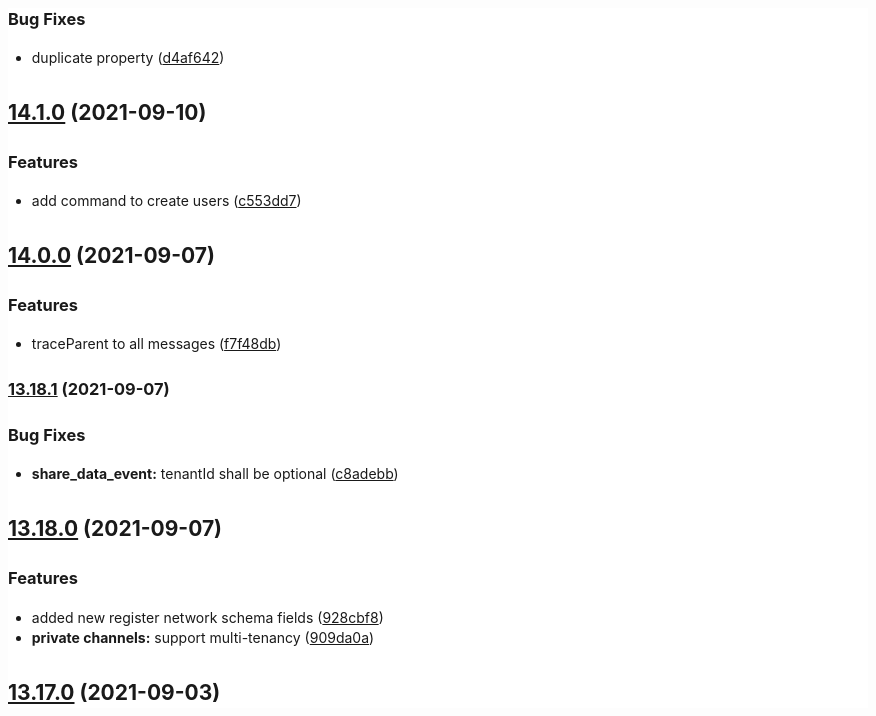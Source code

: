
### Bug Fixes

* duplicate property ([d4af642](https://gitlab.com/ConsenSys/codefi/common/packages/messaging-events/commit/d4af642d407ffc918fabeae0ac9e9e3b64c1cc58))

## [14.1.0](https://gitlab.com/ConsenSys/codefi/common/packages/messaging-events/compare/v14.0.0...v14.1.0) (2021-09-10)


### Features

* add command to create users ([c553dd7](https://gitlab.com/ConsenSys/codefi/common/packages/messaging-events/commit/c553dd7ace0f2ce576a6bf64431eb61a5993cc9d))

## [14.0.0](https://gitlab.com/ConsenSys/codefi/common/packages/messaging-events/compare/v13.18.1...v14.0.0) (2021-09-07)


### Features

* traceParent to all messages ([f7f48db](https://gitlab.com/ConsenSys/codefi/common/packages/messaging-events/commit/f7f48db73f2131155f50529f1673805766c86e61))

### [13.18.1](https://gitlab.com/ConsenSys/codefi/common/packages/messaging-events/compare/v13.18.0...v13.18.1) (2021-09-07)


### Bug Fixes

* **share_data_event:** tenantId shall be optional ([c8adebb](https://gitlab.com/ConsenSys/codefi/common/packages/messaging-events/commit/c8adebbd1a582d9ac7398ffe409fb6a9e8980e20))

## [13.18.0](https://gitlab.com/ConsenSys/codefi/common/packages/messaging-events/compare/v13.16.0...v13.18.0) (2021-09-07)


### Features

* added new register network schema fields ([928cbf8](https://gitlab.com/ConsenSys/codefi/common/packages/messaging-events/commit/928cbf8d1a2fef22ee685fd0416a03f51b419025))
* **private channels:** support multi-tenancy ([909da0a](https://gitlab.com/ConsenSys/codefi/common/packages/messaging-events/commit/909da0a6e2e7d09b55e9c3037fbaea48f2afefee))

## [13.17.0](https://gitlab.com/ConsenSys/codefi/common/packages/messaging-events/compare/v13.16.0...v13.17.0) (2021-09-03)
